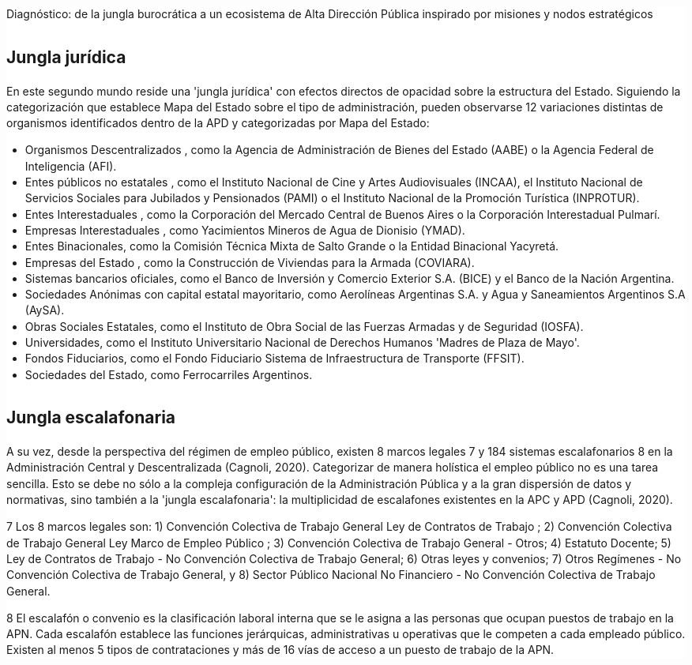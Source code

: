 Diagnóstico: de la jungla burocrática a un ecosistema de Alta Dirección Pública inspirado por misiones y nodos estratégicos

## Jungla jurídica

En este segundo mundo reside una 'jungla jurídica' con efectos directos de opacidad sobre la estructura del Estado. Siguiendo la categorización que establece Mapa del Estado sobre el tipo de administración, pueden observarse 12 variaciones distintas de organismos identificados dentro de la APD y categorizadas por Mapa del Estado:

- Organismos Descentralizados , como la Agencia de Administración de Bienes del Estado (AABE) o la Agencia Federal de Inteligencia (AFI).
- Entes públicos no estatales , como el Instituto Nacional de Cine y Artes Audiovisuales (INCAA), el Instituto Nacional de Servicios Sociales para Jubilados y Pensionados (PAMI) o el Instituto Nacional de la Promoción Turística (INPROTUR).
- Entes  Interestaduales ,  como  la  Corporación  del  Mercado  Central  de  Buenos  Aires  o  la Corporación Interestadual Pulmarí.
- Empresas Interestaduales , como Yacimientos Mineros de Agua de Dionisio (YMAD).
- Entes Binacionales, como la Comisión Técnica Mixta de Salto Grande o la Entidad Binacional Yacyretá.
- Empresas del Estado , como la Construcción de Viviendas para la Armada (COVIARA).
- Sistemas bancarios oficiales, como el Banco de Inversión y Comercio Exterior S.A. (BICE) y el Banco de la Nación Argentina.
- Sociedades Anónimas con capital estatal mayoritario, como Aerolíneas Argentinas S.A. y Agua y Saneamientos Argentinos S.A (AySA).
- Obras Sociales Estatales, como el Instituto de Obra Social de las Fuerzas Armadas y de Seguridad (IOSFA).
- Universidades, como el Instituto Universitario Nacional de Derechos Humanos 'Madres de Plaza de Mayo'.
- Fondos Fiduciarios, como el Fondo Fiduciario Sistema de Infraestructura de Transporte (FFSIT).
- Sociedades del Estado, como Ferrocarriles Argentinos.

## Jungla escalafonaria

A su vez, desde la perspectiva del régimen de empleo público, existen 8 marcos legales 7 y 184 sistemas escalafonarios 8 en la Administración Central y Descentralizada (Cagnoli, 2020). Categorizar de manera holística el empleo público no es una tarea sencilla. Esto se debe no sólo a la compleja configuración de la Administración Pública y a la gran dispersión de datos y normativas, sino también a la 'jungla escalafonaria': la multiplicidad de escalafones existentes en la APC y APD (Cagnoli, 2020).

7 Los 8 marcos legales son: 1) Convención Colectiva de Trabajo General Ley de Contratos de Trabajo ; 2) Convención Colectiva de Trabajo General Ley Marco de Empleo Público ; 3) Convención Colectiva de Trabajo General - Otros; 4) Estatuto Docente; 5) Ley de Contratos de Trabajo - No Convención Colectiva de Trabajo General; 6) Otras leyes y convenios; 7) Otros Regímenes - No Convención Colectiva de Trabajo General, y 8) Sector Público Nacional No Financiero - No Convención Colectiva de Trabajo General.

8 El escalafón o convenio es la clasificación laboral interna que se le asigna a las personas que ocupan puestos de trabajo en la APN. Cada escalafón establece las funciones jerárquicas, administrativas u operativas que le competen a cada empleado público. Existen al menos 5 tipos de contrataciones y más de 16 vías de acceso a un puesto de trabajo de la APN.
